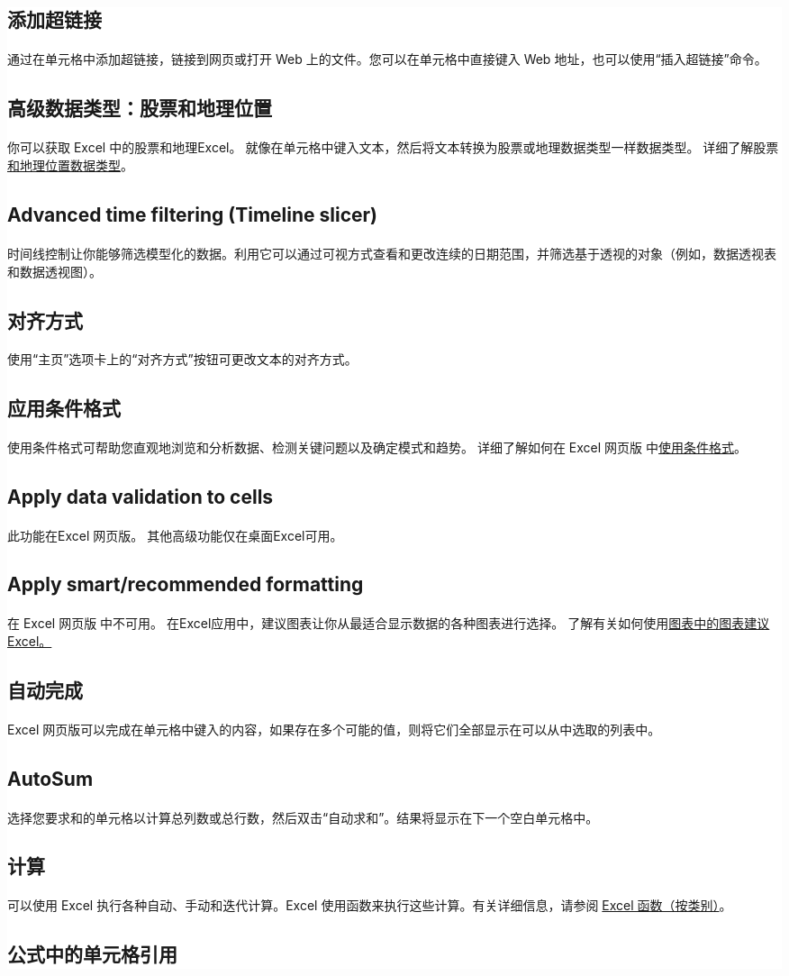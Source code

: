 ## <a name="add-hyperlinks"></a>添加超链接

通过在单元格中添加超链接，链接到网页或打开 Web 上的文件。您可以在单元格中直接键入 Web 地址，也可以使用“插入超链接”命令。

## <a name="advanced-data-types-stocks-and-geography"></a>高级数据类型：股票和地理位置

你可以获取 Excel 中的股票和地理Excel。 就像在单元格中键入文本，然后将文本转换为股票或地理数据类型一样数据类型。 详细了解股票 [和地理位置数据类型](https://support.office.com/article/e61a33056-9935-484f-8ac8-f1a89e210877)。
  
## <a name="advanced-time-filtering-timeline-slicer"></a>Advanced time filtering (Timeline slicer)

时间线控制让你能够筛选模型化的数据。利用它可以通过可视方式查看和更改连续的日期范围，并筛选基于透视的对象（例如，数据透视表和数据透视图）。  
  
## <a name="alignment"></a>对齐方式

使用“主页”选项卡上的“对齐方式”按钮可更改文本的对齐方式。  
  
## <a name="apply-conditional-formatting"></a>应用条件格式

使用条件格式可帮助您直观地浏览和分析数据、检测关键问题以及确定模式和趋势。 详细了解如何在 Excel 网页版 中[使用条件格式](https://support.microsoft.com/office/use-conditional-formatting-to-highlight-information-fed60dfa-1d3f-4e13-9ecb-f1951ff89d7f?)。
  
## <a name="apply-data-validation-to-cells"></a>Apply data validation to cells

此功能在Excel 网页版。 其他高级功能仅在桌面Excel可用。
  
## <a name="apply-smartrecommended-formatting"></a>Apply smart/recommended formatting

在 Excel 网页版 中不可用。 在Excel应用中，建议图表让你从最适合显示数据的各种图表进行选择。 了解有关如何使用[图表中的图表建议Excel。](https://support.office.com/article/cd131b77-79c7-4537-a438-8db20cea84c0)
  
## <a name="autocomplete"></a>自动完成

Excel 网页版可以完成在单元格中键入的内容，如果存在多个可能的值，则将它们全部显示在可以从中选取的列表中。
  
## <a name="autosum"></a>AutoSum

选择您要求和的单元格以计算总列数或总行数，然后双击“自动求和”。结果将显示在下一个空白单元格中。
  
## <a name="calculations"></a>计算

可以使用 Excel 执行各种自动、手动和迭代计算。Excel 使用函数来执行这些计算。有关详细信息，请参阅 [Excel 函数（按类别）](https://go.microsoft.com/fwlink/?linkid=847459)。

## <a name="cell-references-in-formulas"></a>公式中的单元格引用
